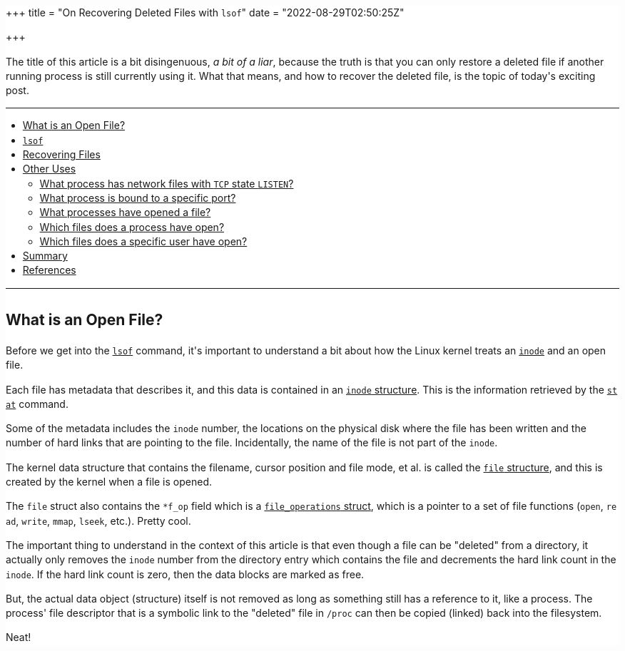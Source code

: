 +++
title = "On Recovering Deleted Files with `lsof`"
date = "2022-08-29T02:50:25Z"

+++

The title of this article is a bit disingenuous, *a bit of a liar*, because the truth is that you can only restore a deleted file if another running process is still currently using it.  What that means, and how to recover the deleted file, is the topic of today's exciting post.

---

- [What is an Open File?](#what-is-an-open-file)
- [`lsof`](#lsof)
- [Recovering Files](#recovering-files)
- [Other Uses](#other-uses)
    + [What process has network files with `TCP` state `LISTEN`?](#what-process-has-network-files-with-tcp-state-listen)
    + [What process is bound to a specific port?](#what-process-is-bound-to-a-specific-port)
    + [What processes have opened a file?](#what-processes-have-opened-a-file)
    + [Which files does a process have open?](#which-files-does-a-process-have-open)
    + [Which files does a specific user have open?](#which-files-does-a-specific-user-have-open)
- [Summary](#summary)
- [References](#references)

---

## What is an Open File?

Before we get into the [`lsof`] command, it's important to understand a bit about how the Linux kernel treats an [`inode`] and an open file.

Each file has metadata that describes it, and this data is contained in an [`inode` structure].  This is the information retrieved by the [`stat`] command.

Some of the metadata includes the `inode` number, the locations on the physical disk where the file has been written and the number of hard links that are pointing to the file.  Incidentally, the name of the file is not part of the `inode`.

The kernel data structure that contains the filename, cursor position and file mode, et al. is called the [`file` structure], and this is created by the kernel when a file is opened.

The `file` struct also contains the `*f_op` field which is a [`file_operations` struct], which is a pointer to a set of file functions (`open`, `read`, `write`, `mmap`, `lseek`, etc.).  Pretty cool.

The important thing to understand in the context of this article is that even though a file can be "deleted" from a directory, it actually only removes the `inode` number from the directory entry which contains the file and decrements the hard link count in the `inode`.  If the hard link count is zero, then the data blocks are marked as free.

But, the actual data object (structure) itself is not removed as long as something still has a reference to it, like a process.  The process' file descriptor that is a symbolic link to the "deleted" file in `/proc` can then be copied (linked) back into the filesystem.

Neat!


[`lsof`]: https://man7.org/linux/man-pages/man8/lsof.8.html
[`inode`]: /2019/11/19/on-inodes/
[`inode` structure]: https://github.com/torvalds/linux/blob/master/include/linux/fs.h#L593
[`stat`]: https://www.man7.org/linux/man-pages/man1/stat.1.html
[`file` structure]: https://github.com/torvalds/linux/blob/master/include/linux/fs.h#L940
[`file_operations` struct]: https://github.com/torvalds/linux/blob/master/include/linux/fs.h#L2093
[everything (really) is a file]: https://en.wikipedia.org/wiki/Everything_is_a_file
[`less`]: https://www.man7.org/linux/man-pages/man1/less.1.html
[terminal multiplexer]: https://github.com/tmux/tmux